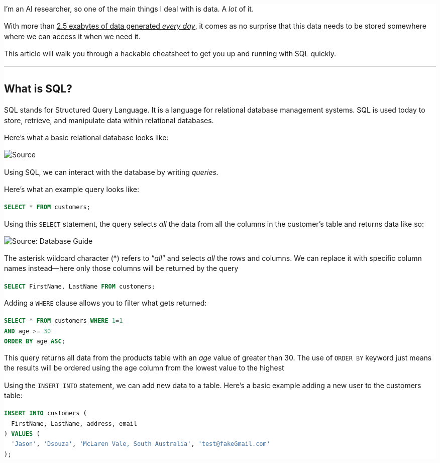 I’m an AI researcher, so one of the main things I deal with is data. A *lot* of it.

With more than [<VPIcon icon="fas fa-globe"/>2.5 exabytes of data generated *every day*](https://socialmediatoday.com/news/how-much-data-is-generated-every-minute-infographic-1/525692/), it comes as no surprise that this data needs to be stored somewhere where we can access it when we need it.

This article will walk you through a hackable cheatsheet to get you up and running with SQL quickly.

---

## What is SQL?

SQL stands for Structured Query Language. It is a language for relational database management systems. SQL is used today to store, retrieve, and manipulate data within relational databases.

Here’s what a basic relational database looks like:

![[<VPIcon icon="fas fa-globe"/>Source](https://assets-global.website-files.com/5debb9b4f88fbc3f702d579e/5e3c1a71724a38245aa43b02_99bf70d46cc247be878de9d3a88f0c44.png)](https://freecodecamp.org/news/content/images/2021/11/image-54.png)

Using SQL, we can interact with the database by writing *queries.*

Here’s what an example query looks like:

```sql
SELECT * FROM customers;
```

Using this `SELECT` statement, the query selects *all* the data from all the columns in the customer’s table and returns data like so:

![Source: Database Guide](https://freecodecamp.org/news/content/images/2021/11/image-55.png)

The asterisk wildcard character (\*) refers to “*all*” and selects *all* the rows and columns. We can replace it with specific column names instead—here only those columns will be returned by the query

```sql
SELECT FirstName, LastName FROM customers;
```

Adding a `WHERE` clause allows you to filter what gets returned:

```sql
SELECT * FROM customers WHERE 1=1 
AND age >= 30
ORDER BY age ASC;
```

This query returns all data from the products table with an *age* value of greater than 30. The use of `ORDER BY` keyword just means the results will be ordered using the age column from the lowest value to the highest

Using the `INSERT INTO` statement, we can add new data to a table. Here’s a basic example adding a new user to the customers table:

```sql
INSERT INTO customers (
  FirstName, LastName, address, email
) VALUES (
  'Jason', 'Dsouza', 'McLaren Vale, South Australia', 'test@fakeGmail.com'
);
```
